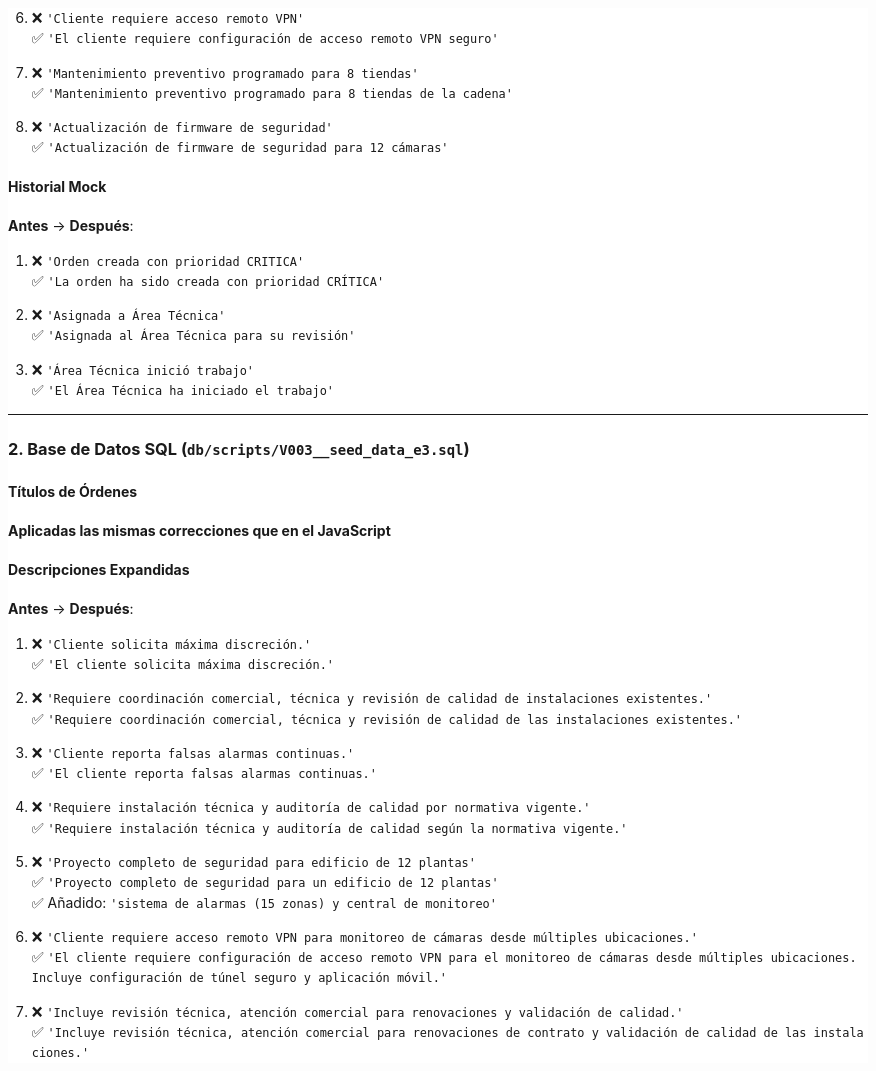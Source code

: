6. ❌ `'Cliente requiere acceso remoto VPN'`  
   ✅ `'El cliente requiere configuración de acceso remoto VPN seguro'`

7. ❌ `'Mantenimiento preventivo programado para 8 tiendas'`  
   ✅ `'Mantenimiento preventivo programado para 8 tiendas de la cadena'`

8. ❌ `'Actualización de firmware de seguridad'`  
   ✅ `'Actualización de firmware de seguridad para 12 cámaras'`

#### Historial Mock

**Antes** → **Después**:

1. ❌ `'Orden creada con prioridad CRITICA'`  
   ✅ `'La orden ha sido creada con prioridad CRÍTICA'`

2. ❌ `'Asignada a Área Técnica'`  
   ✅ `'Asignada al Área Técnica para su revisión'`

3. ❌ `'Área Técnica inició trabajo'`  
   ✅ `'El Área Técnica ha iniciado el trabajo'`

---

### 2. Base de Datos SQL (`db/scripts/V003__seed_data_e3.sql`)

#### Títulos de Órdenes

**Aplicadas las mismas correcciones que en el JavaScript**

#### Descripciones Expandidas

**Antes** → **Después**:

1. ❌ `'Cliente solicita máxima discreción.'`  
   ✅ `'El cliente solicita máxima discreción.'`

2. ❌ `'Requiere coordinación comercial, técnica y revisión de calidad de instalaciones existentes.'`  
   ✅ `'Requiere coordinación comercial, técnica y revisión de calidad de las instalaciones existentes.'`

3. ❌ `'Cliente reporta falsas alarmas continuas.'`  
   ✅ `'El cliente reporta falsas alarmas continuas.'`

4. ❌ `'Requiere instalación técnica y auditoría de calidad por normativa vigente.'`  
   ✅ `'Requiere instalación técnica y auditoría de calidad según la normativa vigente.'`

5. ❌ `'Proyecto completo de seguridad para edificio de 12 plantas'`  
   ✅ `'Proyecto completo de seguridad para un edificio de 12 plantas'`  
   ✅ Añadido: `'sistema de alarmas (15 zonas) y central de monitoreo'`

6. ❌ `'Cliente requiere acceso remoto VPN para monitoreo de cámaras desde múltiples ubicaciones.'`  
   ✅ `'El cliente requiere configuración de acceso remoto VPN para el monitoreo de cámaras desde múltiples ubicaciones. Incluye configuración de túnel seguro y aplicación móvil.'`

7. ❌ `'Incluye revisión técnica, atención comercial para renovaciones y validación de calidad.'`  
   ✅ `'Incluye revisión técnica, atención comercial para renovaciones de contrato y validación de calidad de las instalaciones.'`
